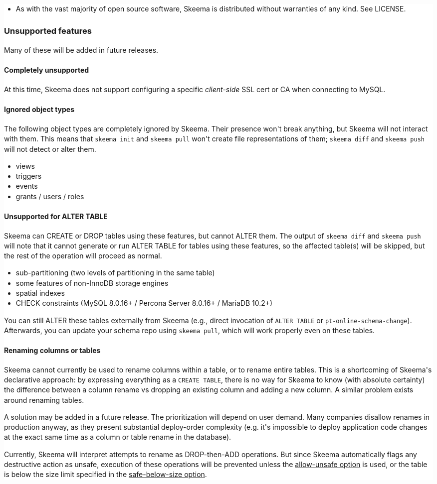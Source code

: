 * As with the vast majority of open source software, Skeema is distributed without warranties of any kind. See LICENSE.

### Unsupported features

Many of these will be added in future releases.

#### Completely unsupported

At this time, Skeema does not support configuring a specific *client-side* SSL cert or CA when connecting to MySQL.

#### Ignored object types

The following object types are completely ignored by Skeema. Their presence won't break anything, but Skeema will not interact with them. This means that `skeema init` and `skeema pull` won't create file representations of them; `skeema diff` and `skeema push` will not detect or alter them.

* views
* triggers
* events
* grants / users / roles

#### Unsupported for ALTER TABLE

Skeema can CREATE or DROP tables using these features, but cannot ALTER them. The output of `skeema diff` and `skeema push` will note that it cannot generate or run ALTER TABLE for tables using these features, so the affected table(s) will be skipped, but the rest of the operation will proceed as normal. 

* sub-partitioning (two levels of partitioning in the same table)
* some features of non-InnoDB storage engines
* spatial indexes
* CHECK constraints (MySQL 8.0.16+ / Percona Server 8.0.16+ / MariaDB 10.2+)

You can still ALTER these tables externally from Skeema (e.g., direct invocation of `ALTER TABLE` or `pt-online-schema-change`). Afterwards, you can update your schema repo using `skeema pull`, which will work properly even on these tables.

#### Renaming columns or tables

Skeema cannot currently be used to rename columns within a table, or to rename entire tables. This is a shortcoming of Skeema's declarative approach: by expressing everything as a `CREATE TABLE`, there is no way for Skeema to know (with absolute certainty) the difference between a column rename vs dropping an existing column and adding a new column. A similar problem exists around renaming tables.

A solution may be added in a future release. The prioritization will depend on user demand. Many companies disallow renames in production anyway, as they present substantial deploy-order complexity (e.g. it's impossible to deploy application code changes at the exact same time as a column or table rename in the database).

Currently, Skeema will interpret attempts to rename as DROP-then-ADD operations. But since Skeema automatically flags any destructive action as unsafe, execution of these operations will be prevented unless the [allow-unsafe option](options.md#allow-unsafe) is used, or the table is below the size limit specified in the [safe-below-size option](options.md#safe-below-size).
